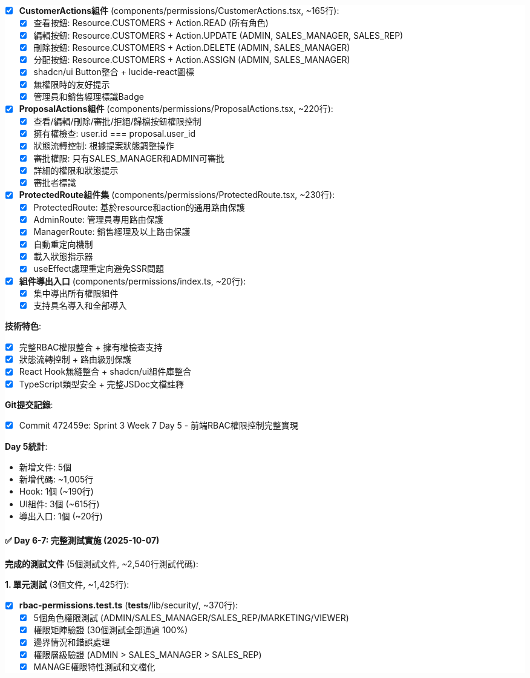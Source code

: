 - [x] **CustomerActions組件** (components/permissions/CustomerActions.tsx, ~165行):
  - [x] 查看按鈕: Resource.CUSTOMERS + Action.READ (所有角色)
  - [x] 編輯按鈕: Resource.CUSTOMERS + Action.UPDATE (ADMIN, SALES_MANAGER, SALES_REP)
  - [x] 刪除按鈕: Resource.CUSTOMERS + Action.DELETE (ADMIN, SALES_MANAGER)
  - [x] 分配按鈕: Resource.CUSTOMERS + Action.ASSIGN (ADMIN, SALES_MANAGER)
  - [x] shadcn/ui Button整合 + lucide-react圖標
  - [x] 無權限時的友好提示
  - [x] 管理員和銷售經理標識Badge

- [x] **ProposalActions組件** (components/permissions/ProposalActions.tsx, ~220行):
  - [x] 查看/編輯/刪除/審批/拒絕/歸檔按鈕權限控制
  - [x] 擁有權檢查: user.id === proposal.user_id
  - [x] 狀態流轉控制: 根據提案狀態調整操作
  - [x] 審批權限: 只有SALES_MANAGER和ADMIN可審批
  - [x] 詳細的權限和狀態提示
  - [x] 審批者標識

- [x] **ProtectedRoute組件集** (components/permissions/ProtectedRoute.tsx, ~230行):
  - [x] ProtectedRoute: 基於resource和action的通用路由保護
  - [x] AdminRoute: 管理員專用路由保護
  - [x] ManagerRoute: 銷售經理及以上路由保護
  - [x] 自動重定向機制
  - [x] 載入狀態指示器
  - [x] useEffect處理重定向避免SSR問題

- [x] **組件導出入口** (components/permissions/index.ts, ~20行):
  - [x] 集中導出所有權限組件
  - [x] 支持具名導入和全部導入

**技術特色**:
- [x] 完整RBAC權限整合 + 擁有權檢查支持
- [x] 狀態流轉控制 + 路由級別保護
- [x] React Hook無縫整合 + shadcn/ui組件庫整合
- [x] TypeScript類型安全 + 完整JSDoc文檔註釋

**Git提交記錄**:
- [x] Commit 472459e: Sprint 3 Week 7 Day 5 - 前端RBAC權限控制完整實現

**Day 5統計**:
- 新增文件: 5個
- 新增代碼: ~1,005行
- Hook: 1個 (~190行)
- UI組件: 3個 (~615行)
- 導出入口: 1個 (~20行)

#### ✅ Day 6-7: 完整測試實施 (2025-10-07)

**完成的測試文件** (5個測試文件, ~2,540行測試代碼):

**1. 單元測試** (3個文件, ~1,425行):

- [x] **rbac-permissions.test.ts** (__tests__/lib/security/, ~370行):
  - [x] 5個角色權限測試 (ADMIN/SALES_MANAGER/SALES_REP/MARKETING/VIEWER)
  - [x] 權限矩陣驗證 (30個測試全部通過 100%)
  - [x] 邊界情況和錯誤處理
  - [x] 權限層級驗證 (ADMIN > SALES_MANAGER > SALES_REP)
  - [x] MANAGE權限特性測試和文檔化

